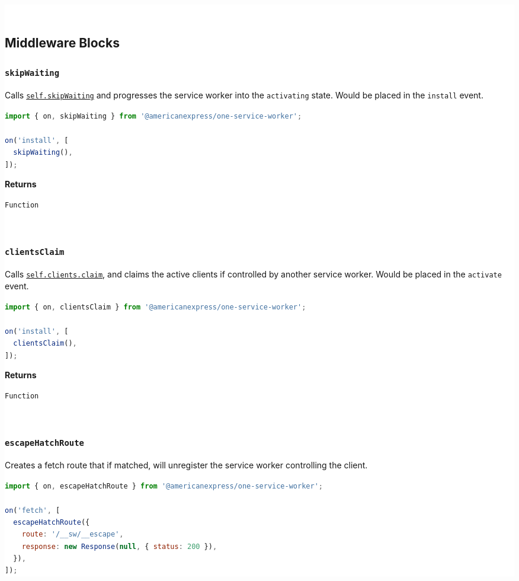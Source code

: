 &nbsp;

## Middleware Blocks

### `skipWaiting`

Calls [`self.skipWaiting`][worker-skip-waiting] and progresses the service worker into the
`activating` state. Would be placed in the `install` event.

```js
import { on, skipWaiting } from '@americanexpress/one-service-worker';

on('install', [
  skipWaiting(),
]);
```

**Returns**

`Function`

&nbsp;

### `clientsClaim`

Calls [`self.clients.claim`][worker-clients-claim], and claims the active clients if controlled by another service worker.
Would be placed in the `activate` event.

```js
import { on, clientsClaim } from '@americanexpress/one-service-worker';

on('install', [
  clientsClaim(),
]);
```

**Returns**

`Function`

&nbsp;

### `escapeHatchRoute`

Creates a fetch route that if matched, will unregister the service worker controlling the client.

```js
import { on, escapeHatchRoute } from '@americanexpress/one-service-worker';

on('fetch', [
  escapeHatchRoute({
    route: '/__sw/__escape',
    response: new Response(null, { status: 200 }),
  }),
]);
```


[worker-global-scope]: https://developer.mozilla.org/en-US/docs/Web/API/ServiceWorkerGlobalScope
[worker-skip-waiting]: https://developer.mozilla.org/en-US/docs/Web/API/ServiceWorkerGlobalScope/skipWaiting
[worker-clients-claim]: https://developer.mozilla.org/en-US/docs/Web/API/Clients/claim
[cache-clear-docs]: ../cache/README.md#clear
